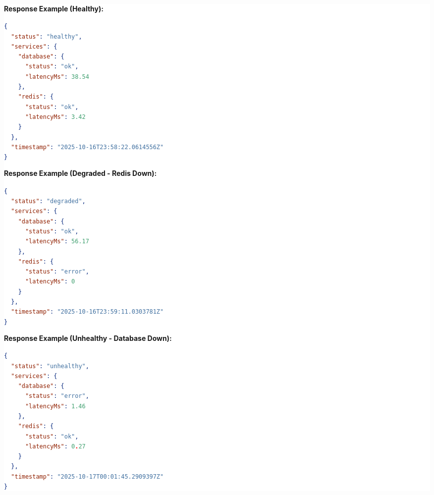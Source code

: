 **Response Example (Healthy):**
```json
{
  "status": "healthy",
  "services": {
    "database": {
      "status": "ok",
      "latencyMs": 38.54
    },
    "redis": {
      "status": "ok",
      "latencyMs": 3.42
    }
  },
  "timestamp": "2025-10-16T23:58:22.0614556Z"
}
```

**Response Example (Degraded - Redis Down):**
```json
{
  "status": "degraded",
  "services": {
    "database": {
      "status": "ok",
      "latencyMs": 56.17
    },
    "redis": {
      "status": "error",
      "latencyMs": 0
    }
  },
  "timestamp": "2025-10-16T23:59:11.0303781Z"
}
```

**Response Example (Unhealthy - Database Down):**
```json
{
  "status": "unhealthy",
  "services": {
    "database": {
      "status": "error",
      "latencyMs": 1.46
    },
    "redis": {
      "status": "ok",
      "latencyMs": 0.27
    }
  },
  "timestamp": "2025-10-17T00:01:45.2909397Z"
}
```

